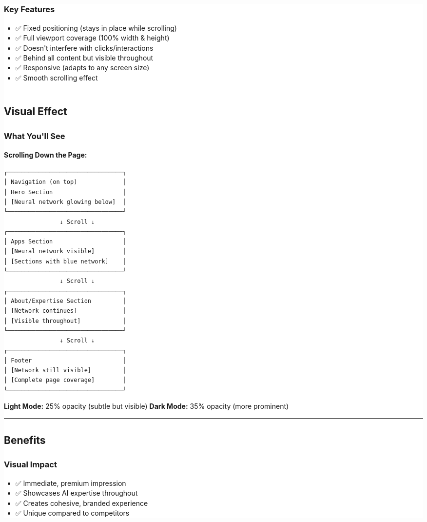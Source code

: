 ### Key Features
- ✅ Fixed positioning (stays in place while scrolling)
- ✅ Full viewport coverage (100% width & height)
- ✅ Doesn't interfere with clicks/interactions
- ✅ Behind all content but visible throughout
- ✅ Responsive (adapts to any screen size)
- ✅ Smooth scrolling effect

---

## Visual Effect

### What You'll See

**Scrolling Down the Page:**
```
┌─────────────────────────────────┐
│ Navigation (on top)             │
│ Hero Section                    │
│ [Neural network glowing below]  │
└─────────────────────────────────┘
                ↓ Scroll ↓
┌─────────────────────────────────┐
│ Apps Section                    │
│ [Neural network visible]        │
│ [Sections with blue network]    │
└─────────────────────────────────┘
                ↓ Scroll ↓
┌─────────────────────────────────┐
│ About/Expertise Section         │
│ [Network continues]             │
│ [Visible throughout]            │
└─────────────────────────────────┘
                ↓ Scroll ↓
┌─────────────────────────────────┐
│ Footer                          │
│ [Network still visible]         │
│ [Complete page coverage]        │
└─────────────────────────────────┘
```

**Light Mode:** 25% opacity (subtle but visible)
**Dark Mode:** 35% opacity (more prominent)

---

## Benefits

### Visual Impact
- ✅ Immediate, premium impression
- ✅ Showcases AI expertise throughout
- ✅ Creates cohesive, branded experience
- ✅ Unique compared to competitors
